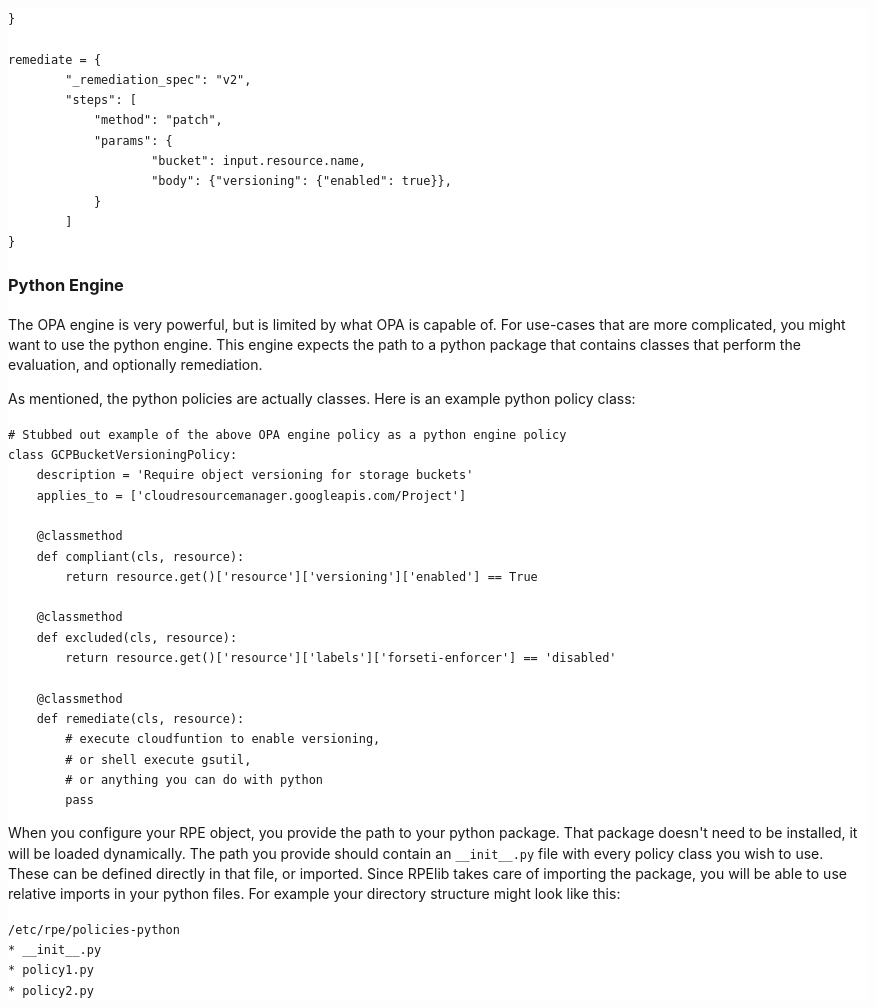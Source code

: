 ```
}

remediate = {
        "_remediation_spec": "v2",
        "steps": [
            "method": "patch",
            "params": {
                    "bucket": input.resource.name,
                    "body": {"versioning": {"enabled": true}},
            }
        ]
}
```

### Python Engine
The OPA engine is very powerful, but is limited by what OPA is capable of. For use-cases that are more complicated, you might want to use the python engine. This engine expects the path to a python package that contains classes that perform the evaluation, and optionally remediation.

As mentioned, the python policies are actually classes. Here is an example python policy class:

```
# Stubbed out example of the above OPA engine policy as a python engine policy
class GCPBucketVersioningPolicy:
    description = 'Require object versioning for storage buckets'
    applies_to = ['cloudresourcemanager.googleapis.com/Project']

    @classmethod
    def compliant(cls, resource):
        return resource.get()['resource']['versioning']['enabled'] == True

    @classmethod
    def excluded(cls, resource):
        return resource.get()['resource']['labels']['forseti-enforcer'] == 'disabled'

    @classmethod
    def remediate(cls, resource):
        # execute cloudfuntion to enable versioning,
        # or shell execute gsutil,
        # or anything you can do with python
        pass
```

When you configure your RPE object, you provide the path to your python package. That package doesn't need to be installed, it will be loaded dynamically. The path you provide should contain an `__init__.py` file with every policy class you wish to use. These can be defined directly in that file, or imported. Since RPElib takes care of importing the package, you will be able to use relative imports in your python files. For example your directory structure might look like this:

```
/etc/rpe/policies-python
* __init__.py
* policy1.py
* policy2.py
```
